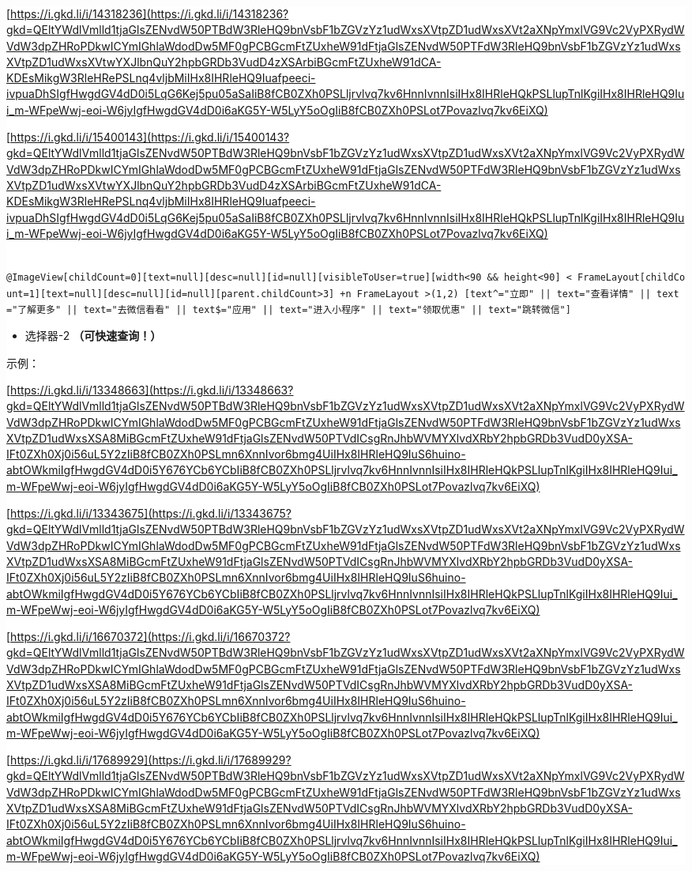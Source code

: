 [https://i.gkd.li/i/14318236](https://i.gkd.li/i/14318236?gkd=QEltYWdlVmlld1tjaGlsZENvdW50PTBdW3RleHQ9bnVsbF1bZGVzYz1udWxsXVtpZD1udWxsXVt2aXNpYmxlVG9Vc2VyPXRydWVdW3dpZHRoPDkwICYmIGhlaWdodDw5MF0gPCBGcmFtZUxheW91dFtjaGlsZENvdW50PTFdW3RleHQ9bnVsbF1bZGVzYz1udWxsXVtpZD1udWxsXVtwYXJlbnQuY2hpbGRDb3VudD4zXSArbiBGcmFtZUxheW91dCA-KDEsMikgW3RleHRePSLnq4vljbMiIHx8IHRleHQ9Iuafpeeci-ivpuaDhSIgfHwgdGV4dD0i5LqG6Kej5pu05aSaIiB8fCB0ZXh0PSLljrvlvq7kv6HnnIvnnIsiIHx8IHRleHQkPSLlupTnlKgiIHx8IHRleHQ9Iui_m-WFpeWwj-eoi-W6jyIgfHwgdGV4dD0i6aKG5Y-W5LyY5oOgIiB8fCB0ZXh0PSLot7Povazlvq7kv6EiXQ)

[https://i.gkd.li/i/15400143](https://i.gkd.li/i/15400143?gkd=QEltYWdlVmlld1tjaGlsZENvdW50PTBdW3RleHQ9bnVsbF1bZGVzYz1udWxsXVtpZD1udWxsXVt2aXNpYmxlVG9Vc2VyPXRydWVdW3dpZHRoPDkwICYmIGhlaWdodDw5MF0gPCBGcmFtZUxheW91dFtjaGlsZENvdW50PTFdW3RleHQ9bnVsbF1bZGVzYz1udWxsXVtpZD1udWxsXVtwYXJlbnQuY2hpbGRDb3VudD4zXSArbiBGcmFtZUxheW91dCA-KDEsMikgW3RleHRePSLnq4vljbMiIHx8IHRleHQ9Iuafpeeci-ivpuaDhSIgfHwgdGV4dD0i5LqG6Kej5pu05aSaIiB8fCB0ZXh0PSLljrvlvq7kv6HnnIvnnIsiIHx8IHRleHQkPSLlupTnlKgiIHx8IHRleHQ9Iui_m-WFpeWwj-eoi-W6jyIgfHwgdGV4dD0i6aKG5Y-W5LyY5oOgIiB8fCB0ZXh0PSLot7Povazlvq7kv6EiXQ)

```txt

@ImageView[childCount=0][text=null][desc=null][id=null][visibleToUser=true][width<90 && height<90] < FrameLayout[childCount=1][text=null][desc=null][id=null][parent.childCount>3] +n FrameLayout >(1,2) [text^="立即" || text="查看详情" || text="了解更多" || text="去微信看看" || text$="应用" || text="进入小程序" || text="领取优惠" || text="跳转微信"]
```

- 选择器-2 **（可快速查询！）**

示例：

[https://i.gkd.li/i/13348663](https://i.gkd.li/i/13348663?gkd=QEltYWdlVmlld1tjaGlsZENvdW50PTBdW3RleHQ9bnVsbF1bZGVzYz1udWxsXVtpZD1udWxsXVt2aXNpYmxlVG9Vc2VyPXRydWVdW3dpZHRoPDkwICYmIGhlaWdodDw5MF0gPCBGcmFtZUxheW91dFtjaGlsZENvdW50PTFdW3RleHQ9bnVsbF1bZGVzYz1udWxsXVtpZD1udWxsXSA8MiBGcmFtZUxheW91dFtjaGlsZENvdW50PTVdICsgRnJhbWVMYXlvdXRbY2hpbGRDb3VudD0yXSA-IFt0ZXh0Xj0i56uL5Y2zIiB8fCB0ZXh0PSLmn6XnnIvor6bmg4UiIHx8IHRleHQ9IuS6huino-abtOWkmiIgfHwgdGV4dD0i5Y676YCb6YCbIiB8fCB0ZXh0PSLljrvlvq7kv6HnnIvnnIsiIHx8IHRleHQkPSLlupTnlKgiIHx8IHRleHQ9Iui_m-WFpeWwj-eoi-W6jyIgfHwgdGV4dD0i6aKG5Y-W5LyY5oOgIiB8fCB0ZXh0PSLot7Povazlvq7kv6EiXQ)

[https://i.gkd.li/i/13343675](https://i.gkd.li/i/13343675?gkd=QEltYWdlVmlld1tjaGlsZENvdW50PTBdW3RleHQ9bnVsbF1bZGVzYz1udWxsXVtpZD1udWxsXVt2aXNpYmxlVG9Vc2VyPXRydWVdW3dpZHRoPDkwICYmIGhlaWdodDw5MF0gPCBGcmFtZUxheW91dFtjaGlsZENvdW50PTFdW3RleHQ9bnVsbF1bZGVzYz1udWxsXVtpZD1udWxsXSA8MiBGcmFtZUxheW91dFtjaGlsZENvdW50PTVdICsgRnJhbWVMYXlvdXRbY2hpbGRDb3VudD0yXSA-IFt0ZXh0Xj0i56uL5Y2zIiB8fCB0ZXh0PSLmn6XnnIvor6bmg4UiIHx8IHRleHQ9IuS6huino-abtOWkmiIgfHwgdGV4dD0i5Y676YCb6YCbIiB8fCB0ZXh0PSLljrvlvq7kv6HnnIvnnIsiIHx8IHRleHQkPSLlupTnlKgiIHx8IHRleHQ9Iui_m-WFpeWwj-eoi-W6jyIgfHwgdGV4dD0i6aKG5Y-W5LyY5oOgIiB8fCB0ZXh0PSLot7Povazlvq7kv6EiXQ)

[https://i.gkd.li/i/16670372](https://i.gkd.li/i/16670372?gkd=QEltYWdlVmlld1tjaGlsZENvdW50PTBdW3RleHQ9bnVsbF1bZGVzYz1udWxsXVtpZD1udWxsXVt2aXNpYmxlVG9Vc2VyPXRydWVdW3dpZHRoPDkwICYmIGhlaWdodDw5MF0gPCBGcmFtZUxheW91dFtjaGlsZENvdW50PTFdW3RleHQ9bnVsbF1bZGVzYz1udWxsXVtpZD1udWxsXSA8MiBGcmFtZUxheW91dFtjaGlsZENvdW50PTVdICsgRnJhbWVMYXlvdXRbY2hpbGRDb3VudD0yXSA-IFt0ZXh0Xj0i56uL5Y2zIiB8fCB0ZXh0PSLmn6XnnIvor6bmg4UiIHx8IHRleHQ9IuS6huino-abtOWkmiIgfHwgdGV4dD0i5Y676YCb6YCbIiB8fCB0ZXh0PSLljrvlvq7kv6HnnIvnnIsiIHx8IHRleHQkPSLlupTnlKgiIHx8IHRleHQ9Iui_m-WFpeWwj-eoi-W6jyIgfHwgdGV4dD0i6aKG5Y-W5LyY5oOgIiB8fCB0ZXh0PSLot7Povazlvq7kv6EiXQ)

[https://i.gkd.li/i/17689929](https://i.gkd.li/i/17689929?gkd=QEltYWdlVmlld1tjaGlsZENvdW50PTBdW3RleHQ9bnVsbF1bZGVzYz1udWxsXVtpZD1udWxsXVt2aXNpYmxlVG9Vc2VyPXRydWVdW3dpZHRoPDkwICYmIGhlaWdodDw5MF0gPCBGcmFtZUxheW91dFtjaGlsZENvdW50PTFdW3RleHQ9bnVsbF1bZGVzYz1udWxsXVtpZD1udWxsXSA8MiBGcmFtZUxheW91dFtjaGlsZENvdW50PTVdICsgRnJhbWVMYXlvdXRbY2hpbGRDb3VudD0yXSA-IFt0ZXh0Xj0i56uL5Y2zIiB8fCB0ZXh0PSLmn6XnnIvor6bmg4UiIHx8IHRleHQ9IuS6huino-abtOWkmiIgfHwgdGV4dD0i5Y676YCb6YCbIiB8fCB0ZXh0PSLljrvlvq7kv6HnnIvnnIsiIHx8IHRleHQkPSLlupTnlKgiIHx8IHRleHQ9Iui_m-WFpeWwj-eoi-W6jyIgfHwgdGV4dD0i6aKG5Y-W5LyY5oOgIiB8fCB0ZXh0PSLot7Povazlvq7kv6EiXQ)
